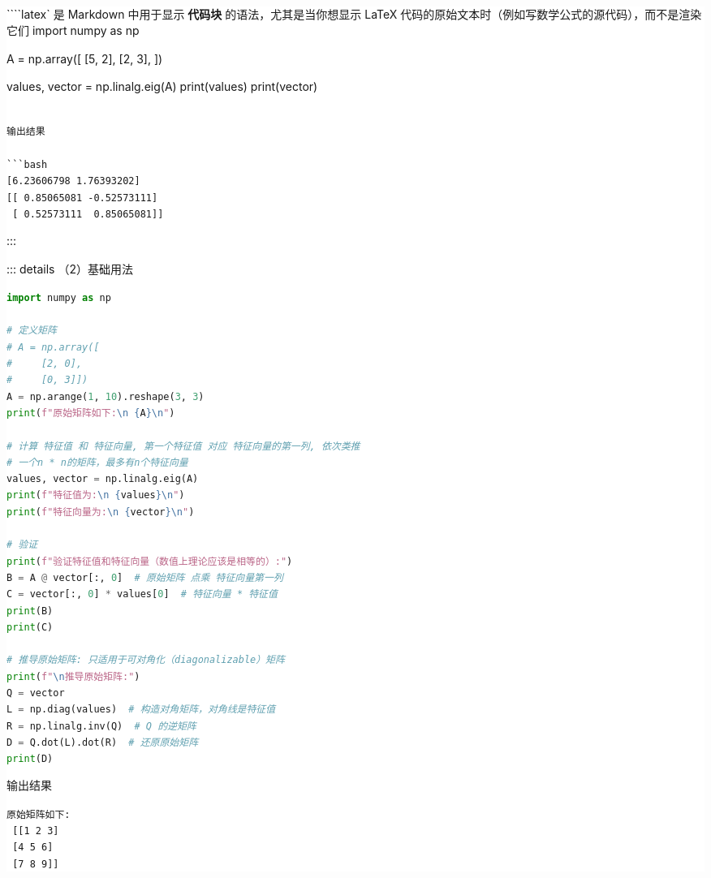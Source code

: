 ````latex` 是 Markdown 中用于显示 **代码块** 的语法，尤其是当你想显示 LaTeX 代码的原始文本时（例如写数学公式的源代码），而不是渲染它们
import numpy as np

A = np.array([
    [5, 2],
    [2, 3],
])

values, vector = np.linalg.eig(A)
print(values)
print(vector)
```

输出结果

```bash
[6.23606798 1.76393202]
[[ 0.85065081 -0.52573111]
 [ 0.52573111  0.85065081]]
```

:::

::: details （2）基础用法

```python
import numpy as np

# 定义矩阵
# A = np.array([
#     [2, 0],
#     [0, 3]])
A = np.arange(1, 10).reshape(3, 3)
print(f"原始矩阵如下:\n {A}\n")

# 计算 特征值 和 特征向量, 第一个特征值 对应 特征向量的第一列, 依次类推
# 一个n * n的矩阵，最多有n个特征向量
values, vector = np.linalg.eig(A)
print(f"特征值为:\n {values}\n")
print(f"特征向量为:\n {vector}\n")

# 验证
print(f"验证特征值和特征向量（数值上理论应该是相等的）:")
B = A @ vector[:, 0]  # 原始矩阵 点乘 特征向量第一列
C = vector[:, 0] * values[0]  # 特征向量 * 特征值
print(B)
print(C)

# 推导原始矩阵: 只适用于可对角化（diagonalizable）矩阵
print(f"\n推导原始矩阵:")
Q = vector
L = np.diag(values)  # 构造对角矩阵，对角线是特征值
R = np.linalg.inv(Q)  # Q 的逆矩阵
D = Q.dot(L).dot(R)  # 还原原始矩阵
print(D)
```

输出结果

```bash
原始矩阵如下:
 [[1 2 3]
 [4 5 6]
 [7 8 9]]

````
